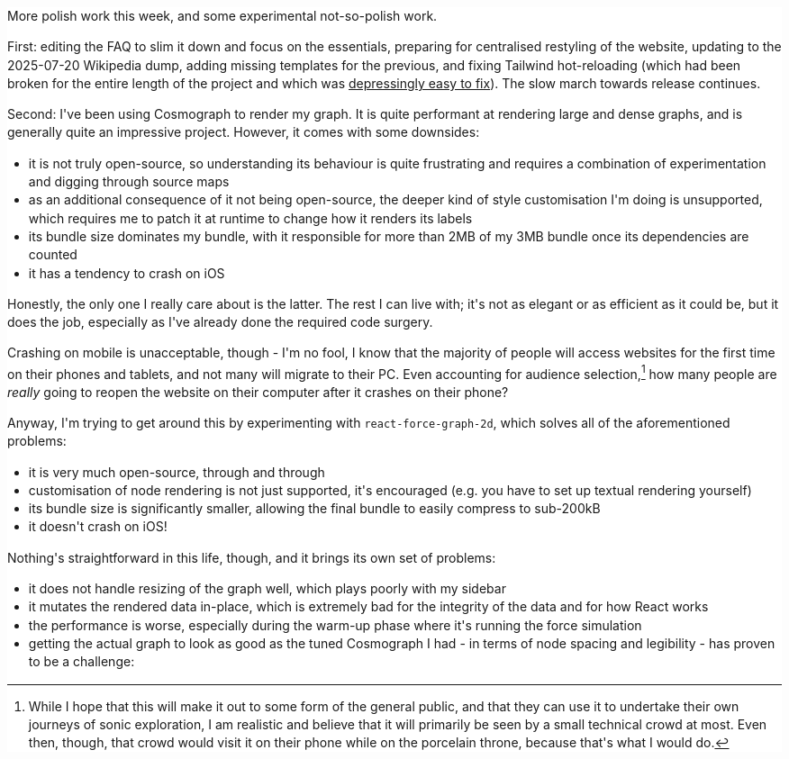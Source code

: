 More polish work this week, and some experimental not-so-polish work.

First: editing the FAQ to slim it down and focus on the essentials, preparing for centralised restyling of the website, updating to the 2025-07-20 Wikipedia dump, adding missing templates for the previous, and fixing Tailwind hot-reloading (which had been broken for the entire length of the project and which was [depressingly easy to fix](https://github.com/genresinspace/genresinspace.github.io/commit/30f55d91643ad28dc4bc79d65d7dbf5b911777ca)). The slow march towards release continues.

Second: I've been using Cosmograph to render my graph. It is quite performant at rendering large and dense graphs, and is generally quite an impressive project. However, it comes with some downsides:

- it is not truly open-source, so understanding its behaviour is quite frustrating and requires a combination of experimentation and digging through source maps
- as an additional consequence of it not being open-source, the deeper kind of style customisation I'm doing is unsupported, which requires me to patch it at runtime to change how it renders its labels
- its bundle size dominates my bundle, with it responsible for more than 2MB of my 3MB bundle once its dependencies are counted
- it has a tendency to crash on iOS

Honestly, the only one I really care about is the latter. The rest I can live with; it's not as elegant or as efficient as it could be, but it does the job, especially as I've already done the required code surgery.

Crashing on mobile is unacceptable, though - I'm no fool, I know that the majority of people will access websites for the first time on their phones and tablets, and not many will migrate to their PC. Even accounting for audience selection,[^audience] how many people are _really_ going to reopen the website on their computer after it crashes on their phone?

[^audience]: While I hope that this will make it out to some form of the general public, and that they can use it to undertake their own journeys of sonic exploration, I am realistic and believe that it will primarily be seen by a small technical crowd at most. Even then, though, that crowd would visit it on their phone while on the porcelain throne, because that's what I would do.

Anyway, I'm trying to get around this by experimenting with `react-force-graph-2d`, which solves all of the aforementioned problems:

- it is very much open-source, through and through
- customisation of node rendering is not just supported, it's encouraged (e.g. you have to set up textual rendering yourself)
- its bundle size is significantly smaller, allowing the final bundle to easily compress to sub-200kB
- it doesn't crash on iOS!

Nothing's straightforward in this life, though, and it brings its own set of problems:

- it does not handle resizing of the graph well, which plays poorly with my sidebar
- it mutates the rendered data in-place, which is extremely bad for the integrity of the data and for how React works
- the performance is worse, especially during the warm-up phase where it's running the force simulation
- getting the actual graph to look as good as the tuned Cosmograph I had - in terms of node spacing and legibility - has proven to be a challenge:


[^technicalissues]: I'm having some technical issues with my workstation that may or may not involve my GPU inching towards another plane of existence.
[^facetime]: FaceTime on macOS ducks system audio when the other participants speak, even when _you're the one screensharing_. There is no way to turn this "feature" off. The recommended method, circa Stack Overflow 6 years ago, was to use `lldb` to patch FaceTime at runtime to disable this functionality. Absolutely insane.
[^markdownfix]: _see:_ "hey Claude, can you add support for parsing GitHub Flavored Markdown table headers in a backwards-compatible way? make sure to add tests"
[^models]: e.g. I can now run 70B models with a 4-bit quant with no offloading, and further down the scale, I can run something like Qwen 3 235B with a 2-bit quant and CPU offload
[^lmpchanges]: `large-model-proxy` is relatively naive in how it allocates resources: you define arbitrary resource pools (e.g. `RAM`, `VRAM-GPU-1`, etc), and then indicate ahead of time how much of each resource a given application will take. This works as a first-order approximation, but struggles with dynamic loads (like ComfyUI loading and unloading models) and with dynamic allocation (e.g. `VRAM-GPU-1` is full, spawn tasks on `VRAM-GPU-2`). Fixing both of these is non-trivial; I've started initial discussions with the author on how to do this, but it's not a high priority for either of us.